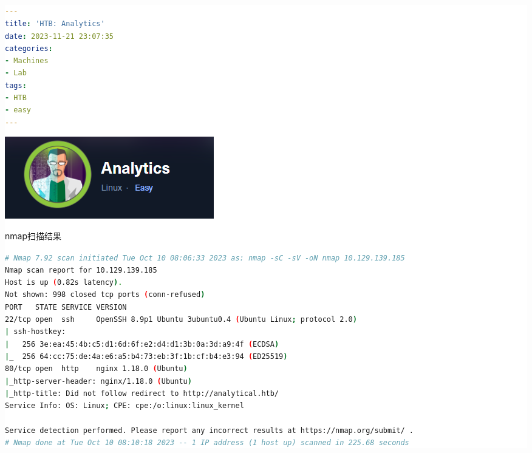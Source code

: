 ```yaml
---
title: 'HTB: Analytics'
date: 2023-11-21 23:07:35
categories:
- Machines
- Lab
tags:
- HTB
- easy
---
```


![image-20231121231100185](../images/image-20231121231100185.png)

nmap扫描结果

```bash
# Nmap 7.92 scan initiated Tue Oct 10 08:06:33 2023 as: nmap -sC -sV -oN nmap 10.129.139.185
Nmap scan report for 10.129.139.185
Host is up (0.82s latency).
Not shown: 998 closed tcp ports (conn-refused)
PORT   STATE SERVICE VERSION
22/tcp open  ssh     OpenSSH 8.9p1 Ubuntu 3ubuntu0.4 (Ubuntu Linux; protocol 2.0)
| ssh-hostkey: 
|   256 3e:ea:45:4b:c5:d1:6d:6f:e2:d4:d1:3b:0a:3d:a9:4f (ECDSA)
|_  256 64:cc:75:de:4a:e6:a5:b4:73:eb:3f:1b:cf:b4:e3:94 (ED25519)
80/tcp open  http    nginx 1.18.0 (Ubuntu)
|_http-server-header: nginx/1.18.0 (Ubuntu)
|_http-title: Did not follow redirect to http://analytical.htb/
Service Info: OS: Linux; CPE: cpe:/o:linux:linux_kernel

Service detection performed. Please report any incorrect results at https://nmap.org/submit/ .
# Nmap done at Tue Oct 10 08:10:18 2023 -- 1 IP address (1 host up) scanned in 225.68 seconds

```


